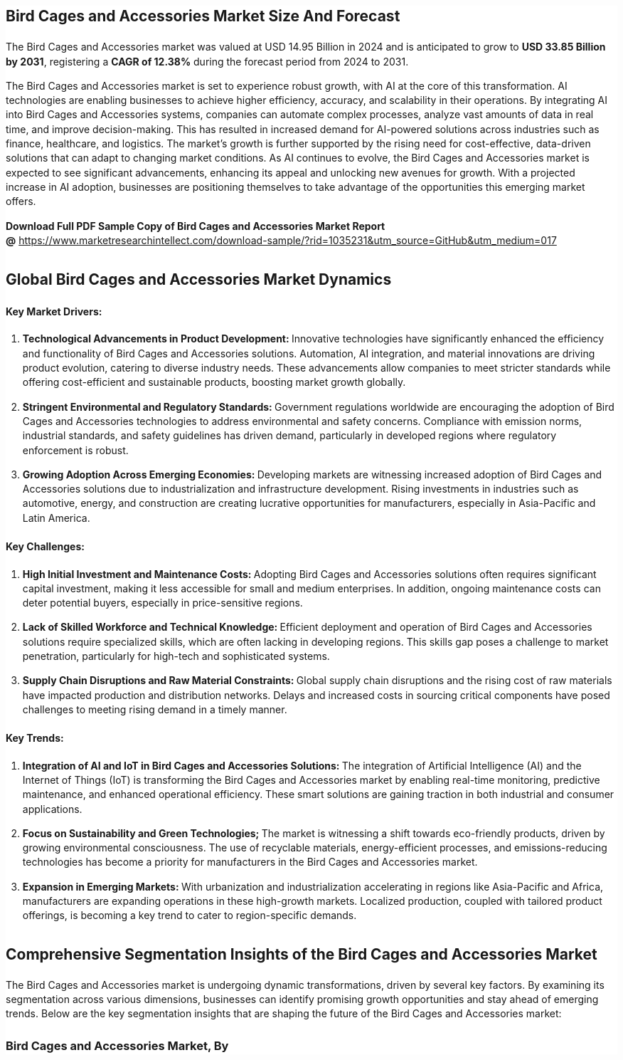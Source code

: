 <h2>Bird Cages and Accessories Market Size And Forecast</h2><p>The Bird Cages and Accessories market was valued at USD 14.95 Billion in 2024 and is anticipated to grow to <strong>USD 33.85 Billion by 2031</strong>, registering a <strong>CAGR of 12.38%</strong> during the forecast period from 2024 to 2031.</p><p>The Bird Cages and Accessories market is set to experience robust growth, with AI at the core of this transformation. AI technologies are enabling businesses to achieve higher efficiency, accuracy, and scalability in their operations. By integrating AI into Bird Cages and Accessories systems, companies can automate complex processes, analyze vast amounts of data in real time, and improve decision-making. This has resulted in increased demand for AI-powered solutions across industries such as finance, healthcare, and logistics. The market’s growth is further supported by the rising need for cost-effective, data-driven solutions that can adapt to changing market conditions. As AI continues to evolve, the Bird Cages and Accessories market is expected to see significant advancements, enhancing its appeal and unlocking new avenues for growth. With a projected increase in AI adoption, businesses are positioning themselves to take advantage of the opportunities this emerging market offers.</p><p><strong>Download Full PDF Sample Copy of Bird Cages and Accessories Market Report @</strong>&nbsp;<a href="https://www.marketresearchintellect.com/download-sample/?rid=1035231&amp;utm_source=GitHub&amp;utm_medium=017">https://www.marketresearchintellect.com/download-sample/?rid=1035231&amp;utm_source=GitHub&amp;utm_medium=017</a></p><h2>Global Bird Cages and Accessories Market Dynamics</h2><h4><strong>Key Market Drivers:</strong></h4><ol><li><p><strong>Technological Advancements in Product Development:&nbsp;</strong>Innovative technologies have significantly enhanced the efficiency and functionality of Bird Cages and Accessories solutions. Automation, AI integration, and material innovations are driving product evolution, catering to diverse industry needs. These advancements allow companies to meet stricter standards while offering cost-efficient and sustainable products, boosting market growth globally.</p></li><li><p><strong>Stringent Environmental and Regulatory Standards:&nbsp;</strong>Government regulations worldwide are encouraging the adoption of Bird Cages and Accessories technologies to address environmental and safety concerns. Compliance with emission norms, industrial standards, and safety guidelines has driven demand, particularly in developed regions where regulatory enforcement is robust.</p></li><li><p><strong>Growing Adoption Across Emerging Economies:&nbsp;</strong>Developing markets are witnessing increased adoption of Bird Cages and Accessories solutions due to industrialization and infrastructure development. Rising investments in industries such as automotive, energy, and construction are creating lucrative opportunities for manufacturers, especially in Asia-Pacific and Latin America.</p></li></ol><h4><strong>Key Challenges:</strong></h4><ol><li><p><strong>High Initial Investment and Maintenance Costs:&nbsp;</strong>Adopting Bird Cages and Accessories solutions often requires significant capital investment, making it less accessible for small and medium enterprises. In addition, ongoing maintenance costs can deter potential buyers, especially in price-sensitive regions.</p></li><li><p><strong>Lack of Skilled Workforce and Technical Knowledge:&nbsp;</strong>Efficient deployment and operation of Bird Cages and Accessories solutions require specialized skills, which are often lacking in developing regions. This skills gap poses a challenge to market penetration, particularly for high-tech and sophisticated systems.</p></li><li><p><strong>Supply Chain Disruptions and Raw Material Constraints:&nbsp;</strong>Global supply chain disruptions and the rising cost of raw materials have impacted production and distribution networks. Delays and increased costs in sourcing critical components have posed challenges to meeting rising demand in a timely manner.</p></li></ol><h4><strong>Key Trends:</strong></h4><ol><li><p><strong>Integration of AI and IoT in Bird Cages and Accessories Solutions:&nbsp;</strong>The integration of Artificial Intelligence (AI) and the Internet of Things (IoT) is transforming the Bird Cages and Accessories market by enabling real-time monitoring, predictive maintenance, and enhanced operational efficiency. These smart solutions are gaining traction in both industrial and consumer applications.</p></li><li><p><strong>Focus on Sustainability and Green Technologies;&nbsp;</strong>The market is witnessing a shift towards eco-friendly products, driven by growing environmental consciousness. The use of recyclable materials, energy-efficient processes, and emissions-reducing technologies has become a priority for manufacturers in the Bird Cages and Accessories market.</p></li><li><p><strong>Expansion in Emerging Markets:&nbsp;</strong>With urbanization and industrialization accelerating in regions like Asia-Pacific and Africa, manufacturers are expanding operations in these high-growth markets. Localized production, coupled with tailored product offerings, is becoming a key trend to cater to region-specific demands.</p></li></ol><div class="article-main__content" data-test-id="publishing-text-block"><h2>Comprehensive Segmentation Insights of the Bird Cages and Accessories Market</h2><p>The Bird Cages and Accessories market is undergoing dynamic transformations, driven by several key factors. By examining its segmentation across various dimensions, businesses can identify promising growth opportunities and stay ahead of emerging trends. Below are the key segmentation insights that are shaping the future of the Bird Cages and Accessories market:</p><h3><strong>Bird Cages and Accessories Market, By